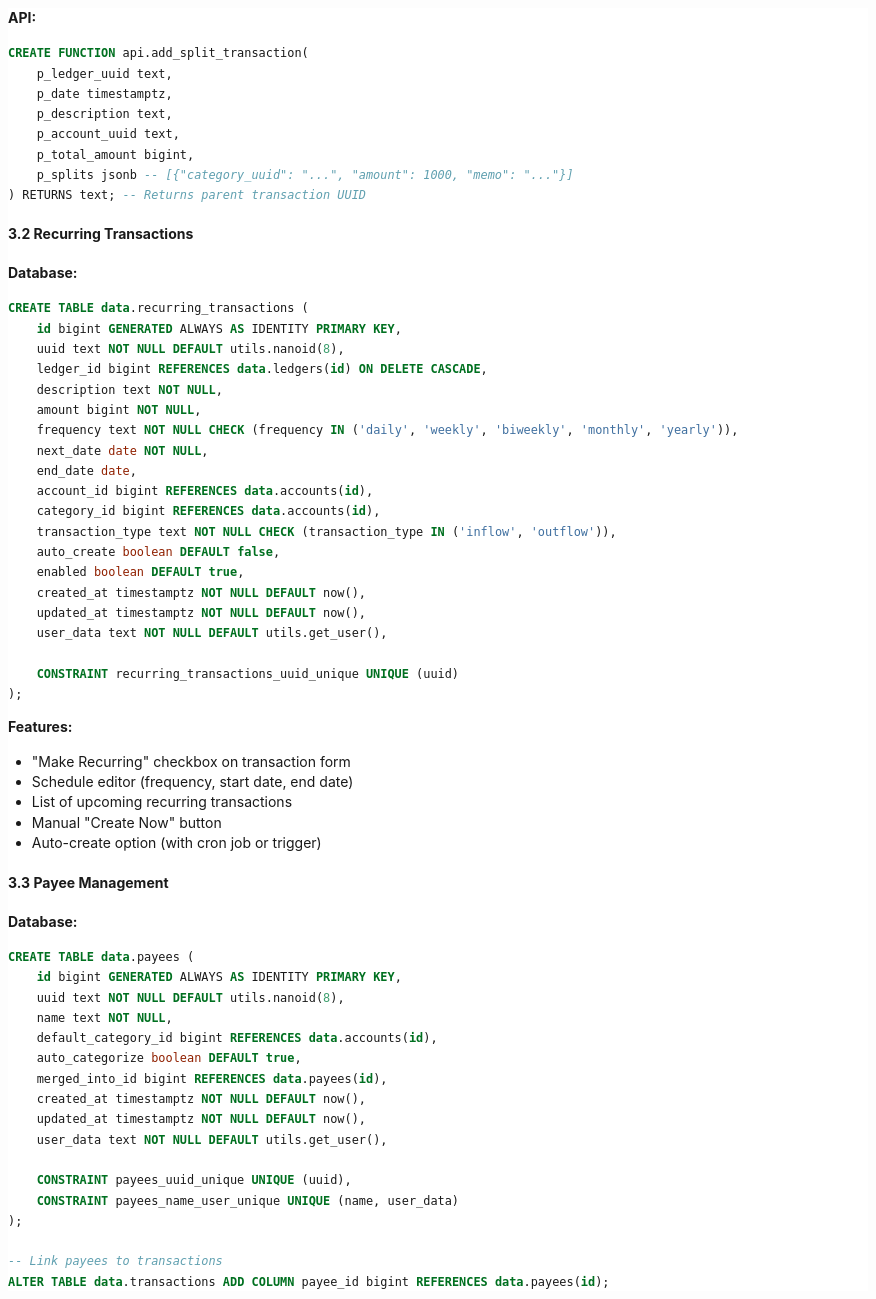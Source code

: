 **API:**
```sql
CREATE FUNCTION api.add_split_transaction(
    p_ledger_uuid text,
    p_date timestamptz,
    p_description text,
    p_account_uuid text,
    p_total_amount bigint,
    p_splits jsonb -- [{"category_uuid": "...", "amount": 1000, "memo": "..."}]
) RETURNS text; -- Returns parent transaction UUID
```

#### 3.2 Recurring Transactions
**Database:**
```sql
CREATE TABLE data.recurring_transactions (
    id bigint GENERATED ALWAYS AS IDENTITY PRIMARY KEY,
    uuid text NOT NULL DEFAULT utils.nanoid(8),
    ledger_id bigint REFERENCES data.ledgers(id) ON DELETE CASCADE,
    description text NOT NULL,
    amount bigint NOT NULL,
    frequency text NOT NULL CHECK (frequency IN ('daily', 'weekly', 'biweekly', 'monthly', 'yearly')),
    next_date date NOT NULL,
    end_date date,
    account_id bigint REFERENCES data.accounts(id),
    category_id bigint REFERENCES data.accounts(id),
    transaction_type text NOT NULL CHECK (transaction_type IN ('inflow', 'outflow')),
    auto_create boolean DEFAULT false,
    enabled boolean DEFAULT true,
    created_at timestamptz NOT NULL DEFAULT now(),
    updated_at timestamptz NOT NULL DEFAULT now(),
    user_data text NOT NULL DEFAULT utils.get_user(),

    CONSTRAINT recurring_transactions_uuid_unique UNIQUE (uuid)
);
```

**Features:**
- "Make Recurring" checkbox on transaction form
- Schedule editor (frequency, start date, end date)
- List of upcoming recurring transactions
- Manual "Create Now" button
- Auto-create option (with cron job or trigger)

#### 3.3 Payee Management
**Database:**
```sql
CREATE TABLE data.payees (
    id bigint GENERATED ALWAYS AS IDENTITY PRIMARY KEY,
    uuid text NOT NULL DEFAULT utils.nanoid(8),
    name text NOT NULL,
    default_category_id bigint REFERENCES data.accounts(id),
    auto_categorize boolean DEFAULT true,
    merged_into_id bigint REFERENCES data.payees(id),
    created_at timestamptz NOT NULL DEFAULT now(),
    updated_at timestamptz NOT NULL DEFAULT now(),
    user_data text NOT NULL DEFAULT utils.get_user(),

    CONSTRAINT payees_uuid_unique UNIQUE (uuid),
    CONSTRAINT payees_name_user_unique UNIQUE (name, user_data)
);

-- Link payees to transactions
ALTER TABLE data.transactions ADD COLUMN payee_id bigint REFERENCES data.payees(id);
```